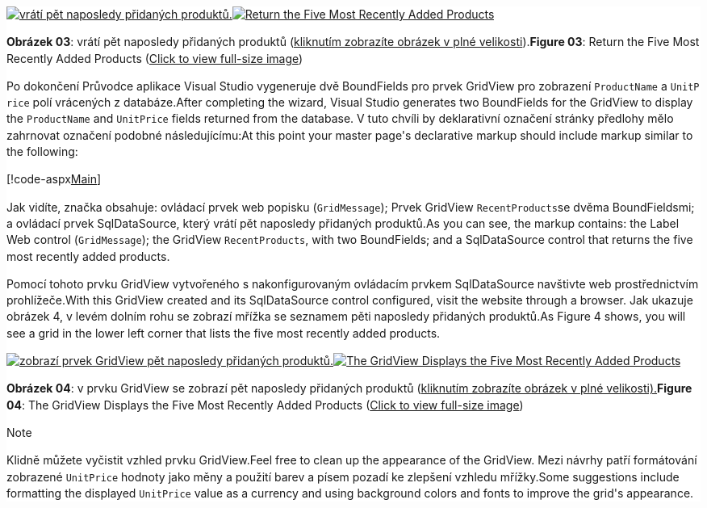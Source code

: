 <span data-ttu-id="3b5aa-165">[![vrátí pět naposledy přidaných produktů.](interacting-with-the-master-page-from-the-content-page-cs/_static/image8.png)](interacting-with-the-master-page-from-the-content-page-cs/_static/image7.png)</span><span class="sxs-lookup"><span data-stu-id="3b5aa-165">[![Return the Five Most Recently Added Products](interacting-with-the-master-page-from-the-content-page-cs/_static/image8.png)](interacting-with-the-master-page-from-the-content-page-cs/_static/image7.png)</span></span>

<span data-ttu-id="3b5aa-166">**Obrázek 03**: vrátí pět naposledy přidaných produktů ([kliknutím zobrazíte obrázek v plné velikosti](interacting-with-the-master-page-from-the-content-page-cs/_static/image9.png)).</span><span class="sxs-lookup"><span data-stu-id="3b5aa-166">**Figure 03**: Return the Five Most Recently Added Products  ([Click to view full-size image](interacting-with-the-master-page-from-the-content-page-cs/_static/image9.png))</span></span>

<span data-ttu-id="3b5aa-167">Po dokončení Průvodce aplikace Visual Studio vygeneruje dvě BoundFields pro prvek GridView pro zobrazení `ProductName` a `UnitPrice` polí vrácených z databáze.</span><span class="sxs-lookup"><span data-stu-id="3b5aa-167">After completing the wizard, Visual Studio generates two BoundFields for the GridView to display the `ProductName` and `UnitPrice` fields returned from the database.</span></span> <span data-ttu-id="3b5aa-168">V tuto chvíli by deklarativní označení stránky předlohy mělo zahrnovat označení podobné následujícímu:</span><span class="sxs-lookup"><span data-stu-id="3b5aa-168">At this point your master page's declarative markup should include markup similar to the following:</span></span>

[!code-aspx[Main](interacting-with-the-master-page-from-the-content-page-cs/samples/sample2.aspx)]

<span data-ttu-id="3b5aa-169">Jak vidíte, značka obsahuje: ovládací prvek web popisku (`GridMessage`); Prvek GridView `RecentProducts`se dvěma BoundFieldsmi; a ovládací prvek SqlDataSource, který vrátí pět naposledy přidaných produktů.</span><span class="sxs-lookup"><span data-stu-id="3b5aa-169">As you can see, the markup contains: the Label Web control (`GridMessage`); the GridView `RecentProducts`, with two BoundFields; and a SqlDataSource control that returns the five most recently added products.</span></span>

<span data-ttu-id="3b5aa-170">Pomocí tohoto prvku GridView vytvořeného s nakonfigurovaným ovládacím prvkem SqlDataSource navštivte web prostřednictvím prohlížeče.</span><span class="sxs-lookup"><span data-stu-id="3b5aa-170">With this GridView created and its SqlDataSource control configured, visit the website through a browser.</span></span> <span data-ttu-id="3b5aa-171">Jak ukazuje obrázek 4, v levém dolním rohu se zobrazí mřížka se seznamem pěti naposledy přidaných produktů.</span><span class="sxs-lookup"><span data-stu-id="3b5aa-171">As Figure 4 shows, you will see a grid in the lower left corner that lists the five most recently added products.</span></span>

<span data-ttu-id="3b5aa-172">[![zobrazí prvek GridView pět naposledy přidaných produktů.](interacting-with-the-master-page-from-the-content-page-cs/_static/image11.png)](interacting-with-the-master-page-from-the-content-page-cs/_static/image10.png)</span><span class="sxs-lookup"><span data-stu-id="3b5aa-172">[![The GridView Displays the Five Most Recently Added Products](interacting-with-the-master-page-from-the-content-page-cs/_static/image11.png)](interacting-with-the-master-page-from-the-content-page-cs/_static/image10.png)</span></span>

<span data-ttu-id="3b5aa-173">**Obrázek 04**: v prvku GridView se zobrazí pět naposledy přidaných produktů ([kliknutím zobrazíte obrázek v plné velikosti).](interacting-with-the-master-page-from-the-content-page-cs/_static/image12.png)</span><span class="sxs-lookup"><span data-stu-id="3b5aa-173">**Figure 04**: The GridView Displays the Five Most Recently Added Products ([Click to view full-size image](interacting-with-the-master-page-from-the-content-page-cs/_static/image12.png))</span></span>

> [!NOTE]
> <span data-ttu-id="3b5aa-174">Klidně můžete vyčistit vzhled prvku GridView.</span><span class="sxs-lookup"><span data-stu-id="3b5aa-174">Feel free to clean up the appearance of the GridView.</span></span> <span data-ttu-id="3b5aa-175">Mezi návrhy patří formátování zobrazené `UnitPrice` hodnoty jako měny a použití barev a písem pozadí ke zlepšení vzhledu mřížky.</span><span class="sxs-lookup"><span data-stu-id="3b5aa-175">Some suggestions include formatting the displayed `UnitPrice` value as a currency and using background colors and fonts to improve the grid's appearance.</span></span>
